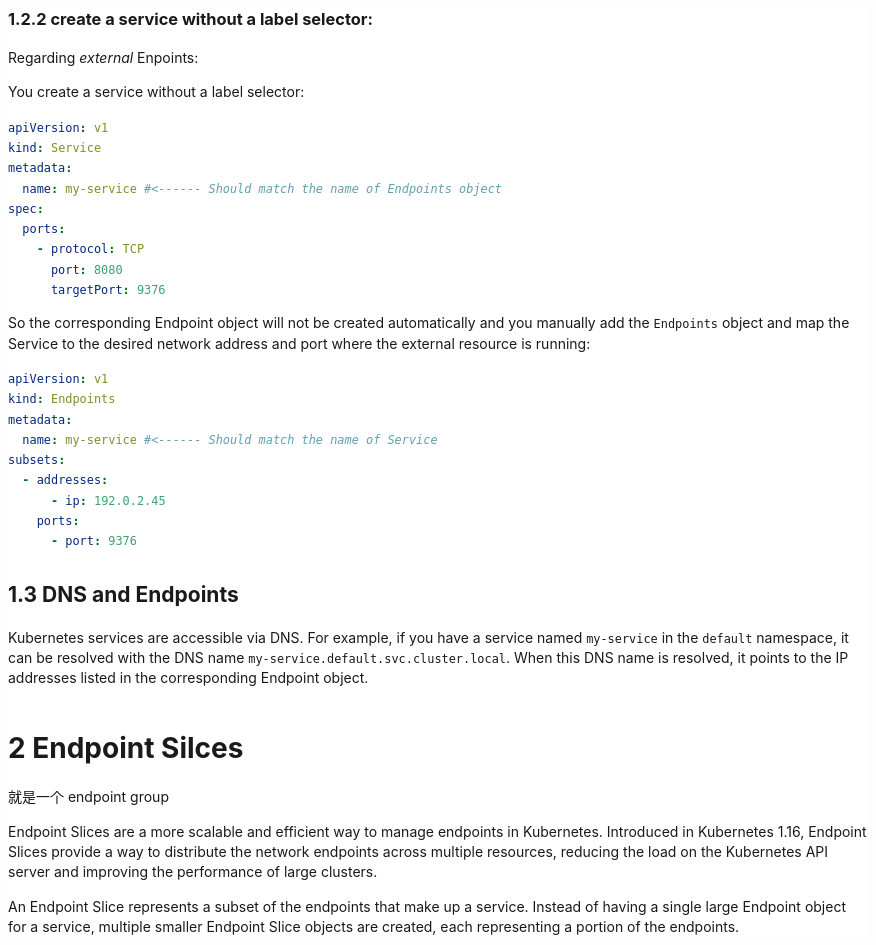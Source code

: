 
### 1.2.2 create a service without a label selector:


Regarding _external_ Enpoints:

You create a service without a label selector:

```yaml
apiVersion: v1
kind: Service
metadata:
  name: my-service #<------ Should match the name of Endpoints object
spec:
  ports:
    - protocol: TCP
      port: 8080
      targetPort: 9376
```

So the corresponding Endpoint object will not be created automatically and you manually add the `Endpoints` object and map the Service to the desired network address and port where the external resource is running:

```yaml
apiVersion: v1
kind: Endpoints
metadata:
  name: my-service #<------ Should match the name of Service
subsets:
  - addresses:
      - ip: 192.0.2.45
    ports:
      - port: 9376
```


## 1.3 DNS and Endpoints

Kubernetes services are accessible via DNS. For example, if you have a service named `my-service` in the `default` namespace, it can be resolved with the DNS name `my-service.default.svc.cluster.local`. When this DNS name is resolved, it points to the IP addresses listed in the corresponding Endpoint object.


# 2 Endpoint Silces 

就是一个 endpoint group 

Endpoint Slices are a more scalable and efficient way to manage endpoints in Kubernetes. Introduced in Kubernetes 1.16, Endpoint Slices provide a way to distribute the network endpoints across multiple resources, reducing the load on the Kubernetes API server and improving the performance of large clusters.

An Endpoint Slice represents a subset of the endpoints that make up a service. Instead of having a single large Endpoint object for a service, multiple smaller Endpoint Slice objects are created, each representing a portion of the endpoints.
